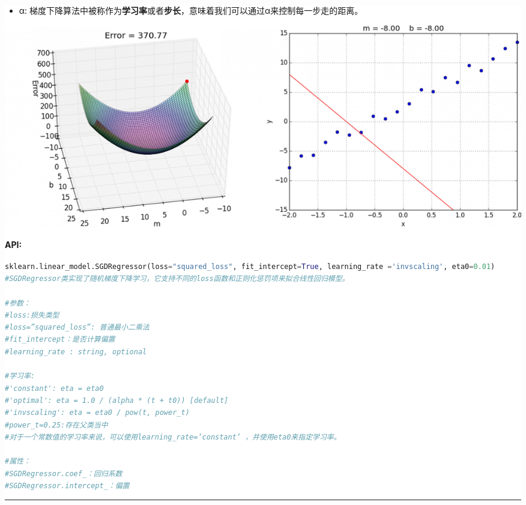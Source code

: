 * α: 梯度下降算法中被称作为**学习率**或者**步长**，意味着我们可以通过α来控制每一步走的距离。

 

![](img\线性回归优化动态图.gif)





**API:**

```python
sklearn.linear_model.SGDRegressor(loss="squared_loss", fit_intercept=True, learning_rate ='invscaling', eta0=0.01)
#SGDRegressor类实现了随机梯度下降学习，它支持不同的loss函数和正则化惩罚项来拟合线性回归模型。

#参数：
#loss:损失类型
#loss=”squared_loss”: 普通最小二乘法
#fit_intercept：是否计算偏置
#learning_rate : string, optional

#学习率:
#'constant': eta = eta0
#'optimal': eta = 1.0 / (alpha * (t + t0)) [default]
#'invscaling': eta = eta0 / pow(t, power_t)
#power_t=0.25:存在父类当中
#对于一个常数值的学习率来说，可以使用learning_rate=’constant’ ，并使用eta0来指定学习率。

#属性：
#SGDRegressor.coef_：回归系数
#SGDRegressor.intercept_：偏置
```



---

